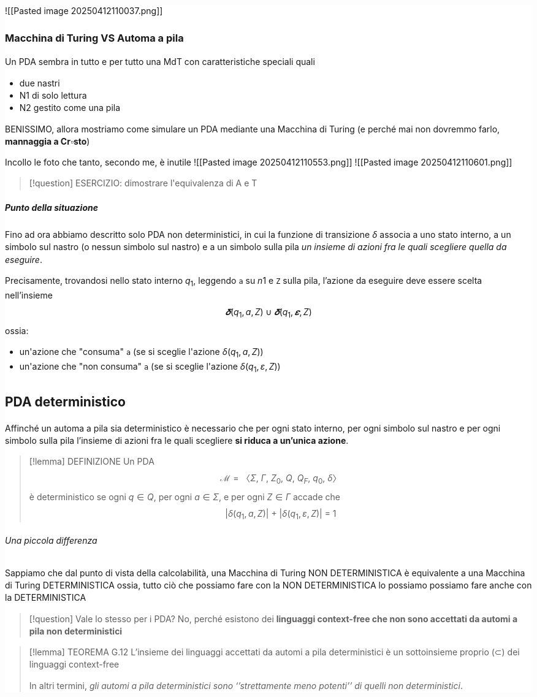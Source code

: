 ![[Pasted image 20250412110037.png]]

### Macchina di Turing VS Automa a pila
Un PDA sembra in tutto e per tutto una MdT con caratteristiche speciali quali
- due nastri
- N1 di solo lettura
- N2 gestito come una pila

BENISSIMO, allora mostriamo come simulare un PDA mediante una Macchina di Turing (e perché mai non dovremmo farlo, **mannaggia a Cr**$\square$**sto**)

Incollo le foto che tanto, secondo me, è inutile
![[Pasted image 20250412110553.png]]
![[Pasted image 20250412110601.png]]


>[!question] ESERCIZIO: dimostrare l'equivalenza di A e T

##### Punto della situazione
Fino ad ora abbiamo descritto solo PDA non deterministici, in cui la funzione di transizione $\delta$ associa a uno stato interno, a un simbolo sul nastro (o nessun simbolo sul nastro) e a un simbolo sulla pila *un insieme di azioni fra le quali scegliere quella da eseguire*.

Precisamente, trovandosi nello stato interno $q_{1}$, leggendo `a` su $n1$ e `Z` sulla pila, l’azione da eseguire deve essere scelta nell’insieme$$ 𝜹(q_{1} , a, Z) ∪ 𝜹(q_{1}, 𝜺, Z)$$ossia:
- un'azione che "consuma" `a` (se si sceglie l'azione $\delta(q_{1}, a, Z)$)
- un'azione che "non consuma" `a` (se si sceglie l'azione $\delta(q_{1}, \varepsilon, Z)$)


## PDA deterministico
Affinché un automa a pila sia deterministico è necessario che per ogni stato interno, per ogni simbolo sul nastro e per ogni simbolo sulla pila l’insieme di azioni fra le quali scegliere **si riduca a un’unica azione**.

>[!lemma] DEFINIZIONE
>Un PDA $$ℳ=〈 Σ, \ Γ , \ Z_{0} , \ Q , \ Q_{F} , \ q_{0} , \ δ 〉$$ è deterministico se ogni $q ∈ Q$, per ogni $a ∈ Σ$, e per ogni $Z ∈ Γ$ accade che $$|\delta(q_{1}, a, Z)| \ + \ |\delta(q_{1}, \varepsilon, Z)| \ = \ 1 $$

###### Una piccola differenza
Sappiamo che dal punto di vista della calcolabilità, una Macchina di Turing NON DETERMINISTICA è equivalente a una Macchina di Turing DETERMINISTICA
	ossia, tutto ciò che possiamo fare con la NON DETERMINISTICA lo possiamo possiamo fare anche con la DETERMINISTICA

>[!question] Vale lo stesso per i PDA?
>No, perché esistono dei **linguaggi context-free che non sono accettati da automi a pila non deterministici**


>[!lemma] TEOREMA G.12
> L’insieme dei linguaggi accettati da automi a pila deterministici è un sottoinsieme proprio ($\subset$) dei linguaggi context-free
> 
> In altri termini, *gli automi a pila deterministici sono ‘’strettamente meno potenti’’ di quelli non deterministici*.

